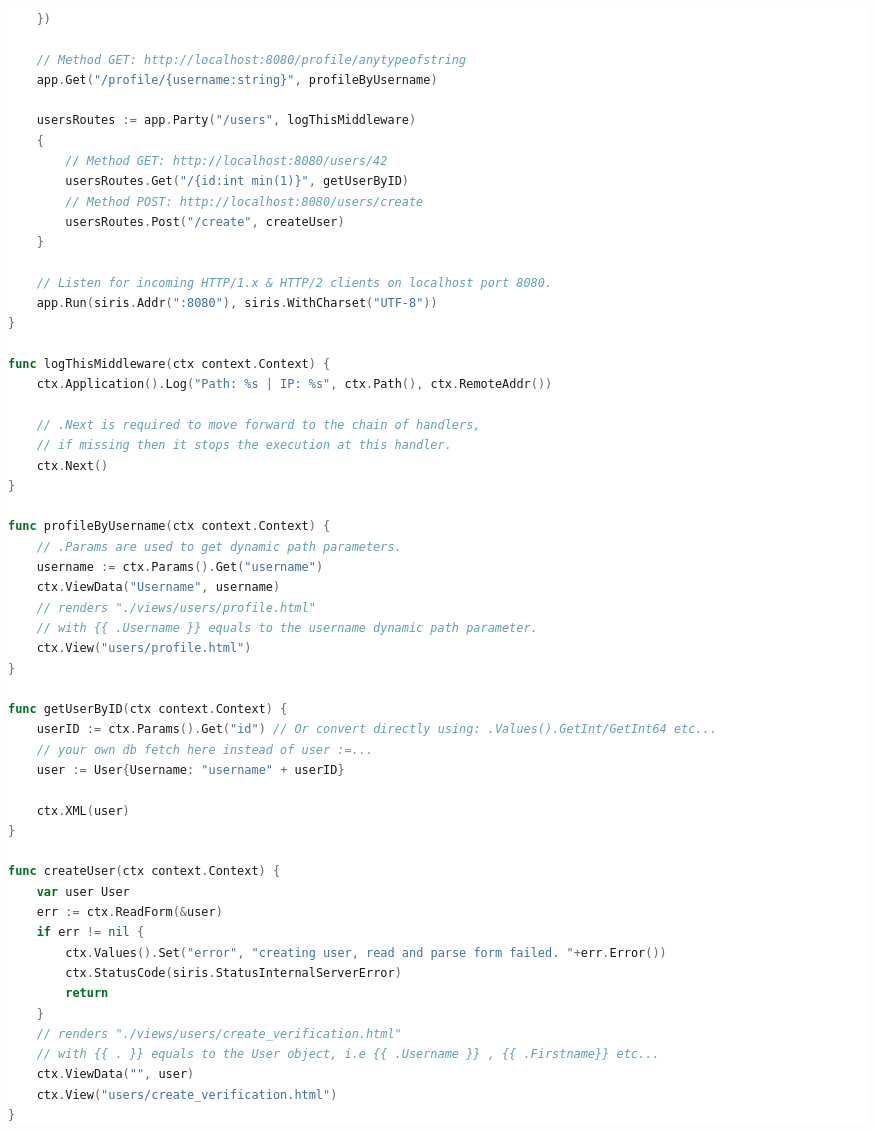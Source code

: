 ```go
    })

    // Method GET: http://localhost:8080/profile/anytypeofstring
    app.Get("/profile/{username:string}", profileByUsername)

    usersRoutes := app.Party("/users", logThisMiddleware)
    {
    	// Method GET: http://localhost:8080/users/42
    	usersRoutes.Get("/{id:int min(1)}", getUserByID)
    	// Method POST: http://localhost:8080/users/create
    	usersRoutes.Post("/create", createUser)
    }

    // Listen for incoming HTTP/1.x & HTTP/2 clients on localhost port 8080.
    app.Run(siris.Addr(":8080"), siris.WithCharset("UTF-8"))
}

func logThisMiddleware(ctx context.Context) {
    ctx.Application().Log("Path: %s | IP: %s", ctx.Path(), ctx.RemoteAddr())

    // .Next is required to move forward to the chain of handlers,
    // if missing then it stops the execution at this handler.
    ctx.Next()
}

func profileByUsername(ctx context.Context) {
    // .Params are used to get dynamic path parameters.
    username := ctx.Params().Get("username")
    ctx.ViewData("Username", username)
    // renders "./views/users/profile.html"
    // with {{ .Username }} equals to the username dynamic path parameter.
    ctx.View("users/profile.html")
}

func getUserByID(ctx context.Context) {
    userID := ctx.Params().Get("id") // Or convert directly using: .Values().GetInt/GetInt64 etc...
    // your own db fetch here instead of user :=...
    user := User{Username: "username" + userID}

    ctx.XML(user)
}

func createUser(ctx context.Context) {
    var user User
    err := ctx.ReadForm(&user)
    if err != nil {
    	ctx.Values().Set("error", "creating user, read and parse form failed. "+err.Error())
    	ctx.StatusCode(siris.StatusInternalServerError)
    	return
    }
    // renders "./views/users/create_verification.html"
    // with {{ . }} equals to the User object, i.e {{ .Username }} , {{ .Firstname}} etc...
    ctx.ViewData("", user)
    ctx.View("users/create_verification.html")
}
```
